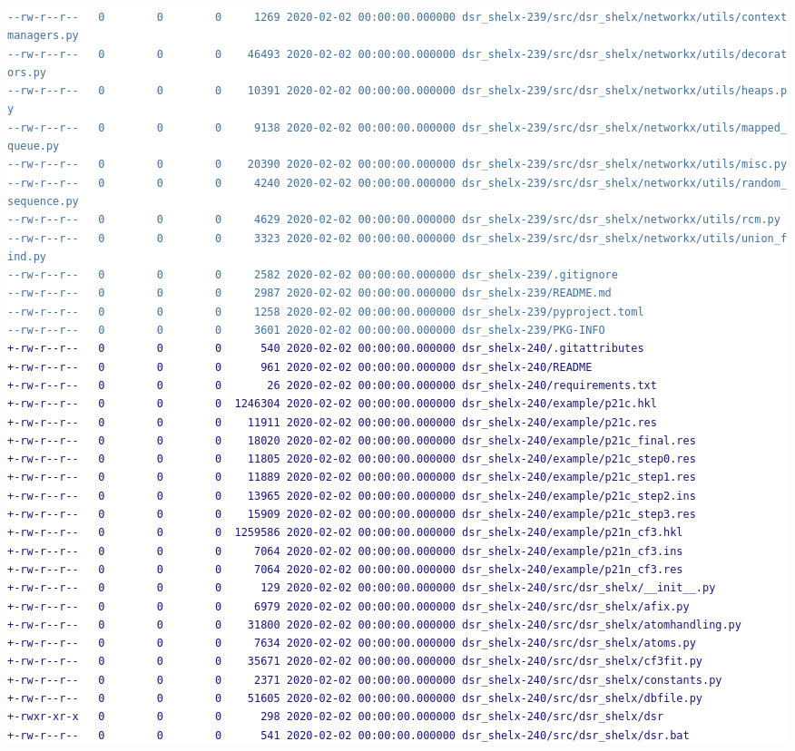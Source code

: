```diff
--rw-r--r--   0        0        0     1269 2020-02-02 00:00:00.000000 dsr_shelx-239/src/dsr_shelx/networkx/utils/contextmanagers.py
--rw-r--r--   0        0        0    46493 2020-02-02 00:00:00.000000 dsr_shelx-239/src/dsr_shelx/networkx/utils/decorators.py
--rw-r--r--   0        0        0    10391 2020-02-02 00:00:00.000000 dsr_shelx-239/src/dsr_shelx/networkx/utils/heaps.py
--rw-r--r--   0        0        0     9138 2020-02-02 00:00:00.000000 dsr_shelx-239/src/dsr_shelx/networkx/utils/mapped_queue.py
--rw-r--r--   0        0        0    20390 2020-02-02 00:00:00.000000 dsr_shelx-239/src/dsr_shelx/networkx/utils/misc.py
--rw-r--r--   0        0        0     4240 2020-02-02 00:00:00.000000 dsr_shelx-239/src/dsr_shelx/networkx/utils/random_sequence.py
--rw-r--r--   0        0        0     4629 2020-02-02 00:00:00.000000 dsr_shelx-239/src/dsr_shelx/networkx/utils/rcm.py
--rw-r--r--   0        0        0     3323 2020-02-02 00:00:00.000000 dsr_shelx-239/src/dsr_shelx/networkx/utils/union_find.py
--rw-r--r--   0        0        0     2582 2020-02-02 00:00:00.000000 dsr_shelx-239/.gitignore
--rw-r--r--   0        0        0     2987 2020-02-02 00:00:00.000000 dsr_shelx-239/README.md
--rw-r--r--   0        0        0     1258 2020-02-02 00:00:00.000000 dsr_shelx-239/pyproject.toml
--rw-r--r--   0        0        0     3601 2020-02-02 00:00:00.000000 dsr_shelx-239/PKG-INFO
+-rw-r--r--   0        0        0      540 2020-02-02 00:00:00.000000 dsr_shelx-240/.gitattributes
+-rw-r--r--   0        0        0      961 2020-02-02 00:00:00.000000 dsr_shelx-240/README
+-rw-r--r--   0        0        0       26 2020-02-02 00:00:00.000000 dsr_shelx-240/requirements.txt
+-rw-r--r--   0        0        0  1246304 2020-02-02 00:00:00.000000 dsr_shelx-240/example/p21c.hkl
+-rw-r--r--   0        0        0    11911 2020-02-02 00:00:00.000000 dsr_shelx-240/example/p21c.res
+-rw-r--r--   0        0        0    18020 2020-02-02 00:00:00.000000 dsr_shelx-240/example/p21c_final.res
+-rw-r--r--   0        0        0    11805 2020-02-02 00:00:00.000000 dsr_shelx-240/example/p21c_step0.res
+-rw-r--r--   0        0        0    11889 2020-02-02 00:00:00.000000 dsr_shelx-240/example/p21c_step1.res
+-rw-r--r--   0        0        0    13965 2020-02-02 00:00:00.000000 dsr_shelx-240/example/p21c_step2.ins
+-rw-r--r--   0        0        0    15909 2020-02-02 00:00:00.000000 dsr_shelx-240/example/p21c_step3.res
+-rw-r--r--   0        0        0  1259586 2020-02-02 00:00:00.000000 dsr_shelx-240/example/p21n_cf3.hkl
+-rw-r--r--   0        0        0     7064 2020-02-02 00:00:00.000000 dsr_shelx-240/example/p21n_cf3.ins
+-rw-r--r--   0        0        0     7064 2020-02-02 00:00:00.000000 dsr_shelx-240/example/p21n_cf3.res
+-rw-r--r--   0        0        0      129 2020-02-02 00:00:00.000000 dsr_shelx-240/src/dsr_shelx/__init__.py
+-rw-r--r--   0        0        0     6979 2020-02-02 00:00:00.000000 dsr_shelx-240/src/dsr_shelx/afix.py
+-rw-r--r--   0        0        0    31800 2020-02-02 00:00:00.000000 dsr_shelx-240/src/dsr_shelx/atomhandling.py
+-rw-r--r--   0        0        0     7634 2020-02-02 00:00:00.000000 dsr_shelx-240/src/dsr_shelx/atoms.py
+-rw-r--r--   0        0        0    35671 2020-02-02 00:00:00.000000 dsr_shelx-240/src/dsr_shelx/cf3fit.py
+-rw-r--r--   0        0        0     2371 2020-02-02 00:00:00.000000 dsr_shelx-240/src/dsr_shelx/constants.py
+-rw-r--r--   0        0        0    51605 2020-02-02 00:00:00.000000 dsr_shelx-240/src/dsr_shelx/dbfile.py
+-rwxr-xr-x   0        0        0      298 2020-02-02 00:00:00.000000 dsr_shelx-240/src/dsr_shelx/dsr
+-rw-r--r--   0        0        0      541 2020-02-02 00:00:00.000000 dsr_shelx-240/src/dsr_shelx/dsr.bat
```
